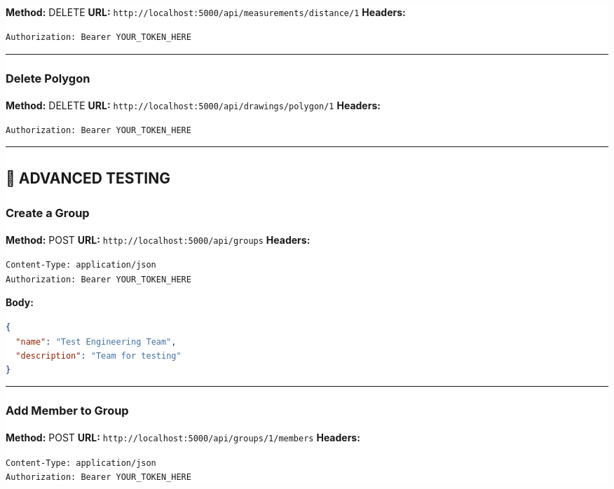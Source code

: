 **Method:** DELETE
**URL:** `http://localhost:5000/api/measurements/distance/1`
**Headers:**

```
Authorization: Bearer YOUR_TOKEN_HERE
```

---

### Delete Polygon

**Method:** DELETE
**URL:** `http://localhost:5000/api/drawings/polygon/1`
**Headers:**

```
Authorization: Bearer YOUR_TOKEN_HERE
```

---

## 🎯 ADVANCED TESTING

### Create a Group

**Method:** POST
**URL:** `http://localhost:5000/api/groups`
**Headers:**

```
Content-Type: application/json
Authorization: Bearer YOUR_TOKEN_HERE
```

**Body:**

```json
{
  "name": "Test Engineering Team",
  "description": "Team for testing"
}
```

---

### Add Member to Group

**Method:** POST
**URL:** `http://localhost:5000/api/groups/1/members`
**Headers:**

```
Content-Type: application/json
Authorization: Bearer YOUR_TOKEN_HERE
```
